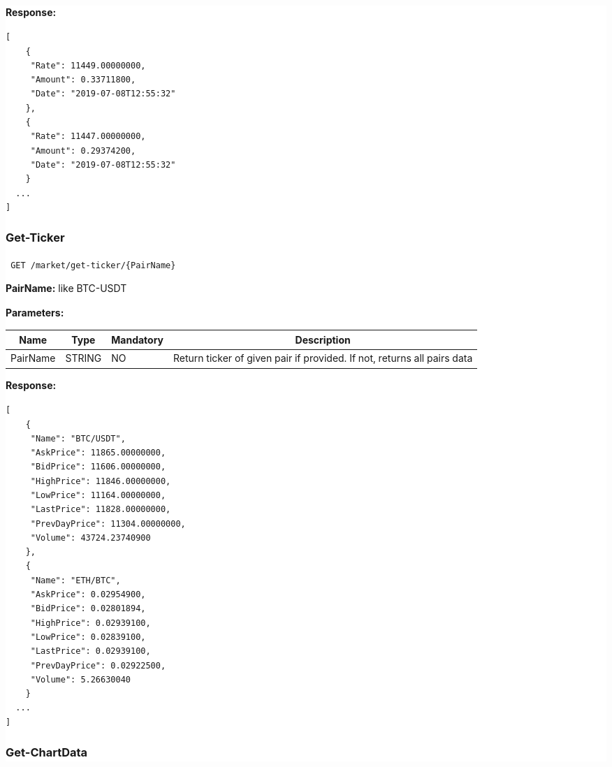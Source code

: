   **Response:**

    [
	    {
	     "Rate": 11449.00000000,
	     "Amount": 0.33711800,
	     "Date": "2019-07-08T12:55:32"
	    }, 
        { 
	     "Rate": 11447.00000000,
	     "Amount": 0.29374200,
	     "Date": "2019-07-08T12:55:32"
	    }
      ...
    ]

### Get-Ticker

     GET /market/get-ticker/{PairName}
  
  **PairName:** like BTC-USDT

  **Parameters:**
  
| Name  | Type   | Mandatory | Description  
| ------------- | ------------- | ------------- |-------------|
| PairName | STRING | NO | Return ticker of given pair if provided. If not, returns all pairs data
  
  **Response:**
  
    [
	    {
	     "Name": "BTC/USDT",
	     "AskPrice": 11865.00000000,
	     "BidPrice": 11606.00000000,
	     "HighPrice": 11846.00000000,
	     "LowPrice": 11164.00000000,
	     "LastPrice": 11828.00000000,
	     "PrevDayPrice": 11304.00000000,
	     "Volume": 43724.23740900
	    }, 
        {
	     "Name": "ETH/BTC",
	     "AskPrice": 0.02954900,
	     "BidPrice": 0.02801894,
	     "HighPrice": 0.02939100,
	     "LowPrice": 0.02839100,
	     "LastPrice": 0.02939100,
	     "PrevDayPrice": 0.02922500,
	     "Volume": 5.26630040
	    }
      ...
	]
### Get-ChartData
  